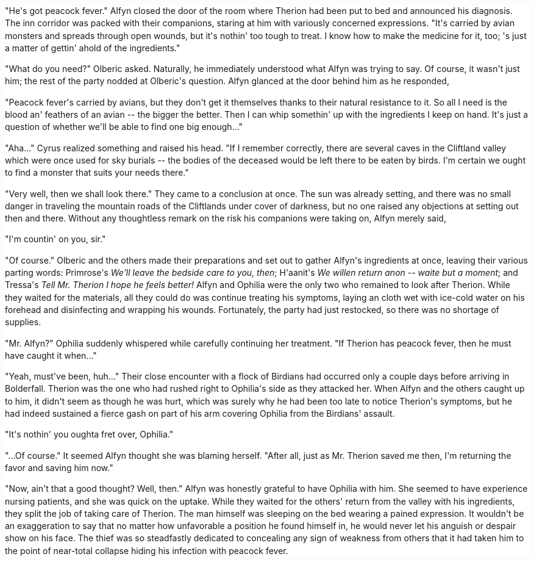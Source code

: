 
"He's got peacock fever." Alfyn closed the door of the room where Therion had been put to bed and announced his diagnosis. The inn corridor was packed with their companions, staring at him with variously concerned expressions. "It's carried by avian monsters and spreads through open wounds, but it's nothin' too tough to treat. I know how to make the medicine for it, too; 's just a matter of gettin' ahold of the ingredients." 

"What do you need?" Olberic asked. Naturally, he immediately understood what Alfyn was trying to say. Of course, it wasn't just him; the rest of the party nodded at Olberic's question. Alfyn glanced at the door behind him as he responded,

"Peacock fever's carried by avians, but they don't get it themselves thanks to their natural resistance to it. So all I need is the blood an' feathers of an avian -- the bigger the better. Then I can whip somethin' up with the ingredients I keep on hand. It's just a question of whether we'll be able to find one big enough..."

"Aha..." Cyrus realized something and raised his head. "If I remember correctly, there are several caves in the Cliftland valley which were once used for sky burials -- the bodies of the deceased would be left there to be eaten by birds. I'm certain we ought to find a monster that suits your needs there."

"Very well, then we shall look there." They came to a conclusion at once. The sun was already setting, and there was no small danger in traveling the mountain roads of the Cliftlands under cover of darkness, but no one raised any objections at setting out then and there. Without any thoughtless remark on the risk his companions were taking on, Alfyn merely said,

"I'm countin' on you, sir."

"Of course." Olberic and the others made their preparations and set out to gather Alfyn's ingredients at once, leaving their various parting words: Primrose's *We'll leave the bedside care to you, then*; H'aanit's *We willen return anon -- waite but a moment*; and Tressa's *Tell Mr. Therion I hope he feels better!* Alfyn and Ophilia were the only two who remained to look after Therion. While they waited for the materials, all they could do was continue treating his symptoms, laying an cloth wet with ice-cold water on his forehead and disinfecting and wrapping his wounds. Fortunately, the party had just restocked, so there was no shortage of supplies.

"Mr. Alfyn?" Ophilia suddenly whispered while carefully continuing her treatment. "If Therion has peacock fever, then he must have caught it when..."

"Yeah, must've been, huh..." Their close encounter with a flock of Birdians had occurred only a couple days before arriving in Bolderfall. Therion was the one who had rushed right to Ophilia's side as they attacked her. When Alfyn and the others caught up to him, it didn't seem as though he was hurt, which was surely why he had been too late to notice Therion's symptoms, but he had indeed sustained a fierce gash on part of his arm covering Ophilia from the Birdians' assault. 

"It's nothin' you oughta fret over, Ophilia."

"...Of course." It seemed Alfyn thought she was blaming herself. "After all, just as Mr. Therion saved me then, I'm returning the favor and saving him now."

"Now, ain't that a good thought? Well, then." Alfyn was honestly grateful to have Ophilia with him. She seemed to have experience nursing patients, and she was quick on the uptake. While they waited for the others' return from the valley with his ingredients, they split the job of taking care of Therion. The man himself was sleeping on the bed wearing a pained expression. It wouldn't be an exaggeration to say that no matter how unfavorable a position he found himself in, he would never let his anguish or despair show on his face. The thief was so steadfastly dedicated to concealing any sign of weakness from others that it had taken him to the point of near-total collapse hiding his infection with peacock fever.
